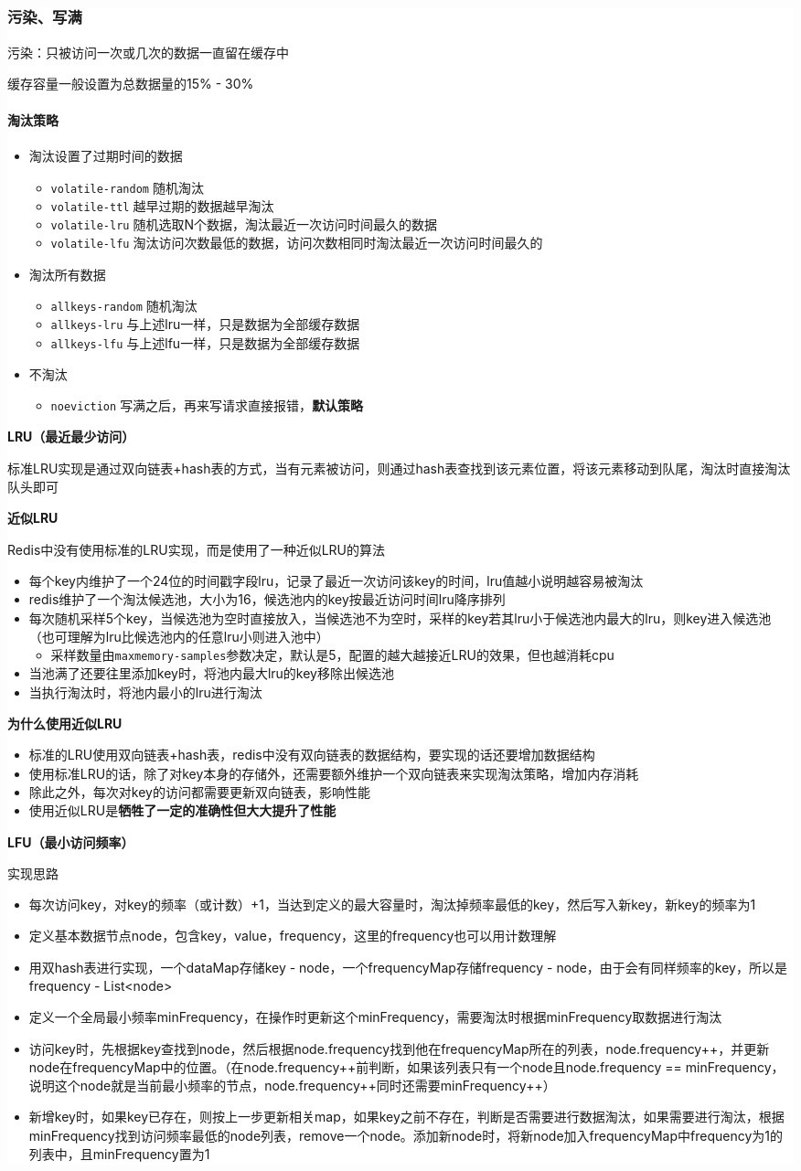 ### 污染、写满

污染：只被访问一次或几次的数据一直留在缓存中

缓存容量一般设置为总数据量的15% - 30%

#### 淘汰策略

- 淘汰设置了过期时间的数据
  - `volatile-random`  随机淘汰
  - `volatile-ttl`  越早过期的数据越早淘汰
  - `volatile-lru` 随机选取N个数据，淘汰最近一次访问时间最久的数据
  - `volatile-lfu`  淘汰访问次数最低的数据，访问次数相同时淘汰最近一次访问时间最久的
- 淘汰所有数据
  - `allkeys-random`  随机淘汰
  - `allkeys-lru`  与上述lru一样，只是数据为全部缓存数据
  - `allkeys-lfu`  与上述lfu一样，只是数据为全部缓存数据

- 不淘汰
  - `noeviction`  写满之后，再来写请求直接报错，**默认策略**

**LRU（最近最少访问）**

标准LRU实现是通过双向链表+hash表的方式，当有元素被访问，则通过hash表查找到该元素位置，将该元素移动到队尾，淘汰时直接淘汰队头即可

**近似LRU**

Redis中没有使用标准的LRU实现，而是使用了一种近似LRU的算法

- 每个key内维护了一个24位的时间戳字段lru，记录了最近一次访问该key的时间，lru值越小说明越容易被淘汰
- redis维护了一个淘汰候选池，大小为16，候选池内的key按最近访问时间lru降序排列
- 每次随机采样5个key，当候选池为空时直接放入，当候选池不为空时，采样的key若其lru小于候选池内最大的lru，则key进入候选池（也可理解为lru比候选池内的任意lru小则进入池中）
  - 采样数量由`maxmemory-samples`参数决定，默认是5，配置的越大越接近LRU的效果，但也越消耗cpu
- 当池满了还要往里添加key时，将池内最大lru的key移除出候选池
- 当执行淘汰时，将池内最小的lru进行淘汰

**为什么使用近似LRU**

- 标准的LRU使用双向链表+hash表，redis中没有双向链表的数据结构，要实现的话还要增加数据结构
- 使用标准LRU的话，除了对key本身的存储外，还需要额外维护一个双向链表来实现淘汰策略，增加内存消耗
- 除此之外，每次对key的访问都需要更新双向链表，影响性能
- 使用近似LRU是**牺牲了一定的准确性但大大提升了性能**

**LFU（最小访问频率）**

实现思路

- 每次访问key，对key的频率（或计数）+1，当达到定义的最大容量时，淘汰掉频率最低的key，然后写入新key，新key的频率为1
- 定义基本数据节点node，包含key，value，frequency，这里的frequency也可以用计数理解

- 用双hash表进行实现，一个dataMap存储key - node，一个frequencyMap存储frequency - node，由于会有同样频率的key，所以是frequency - List\<node>
- 定义一个全局最小频率minFrequency，在操作时更新这个minFrequency，需要淘汰时根据minFrequency取数据进行淘汰
- 访问key时，先根据key查找到node，然后根据node.frequency找到他在frequencyMap所在的列表，node.frequency++，并更新node在frequencyMap中的位置。（在node.frequency++前判断，如果该列表只有一个node且node.frequency == minFrequency，说明这个node就是当前最小频率的节点，node.frequency++同时还需要minFrequency++）
- 新增key时，如果key已存在，则按上一步更新相关map，如果key之前不存在，判断是否需要进行数据淘汰，如果需要进行淘汰，根据minFrequency找到访问频率最低的node列表，remove一个node。添加新node时，将新node加入frequencyMap中frequency为1的列表中，且minFrequency置为1
